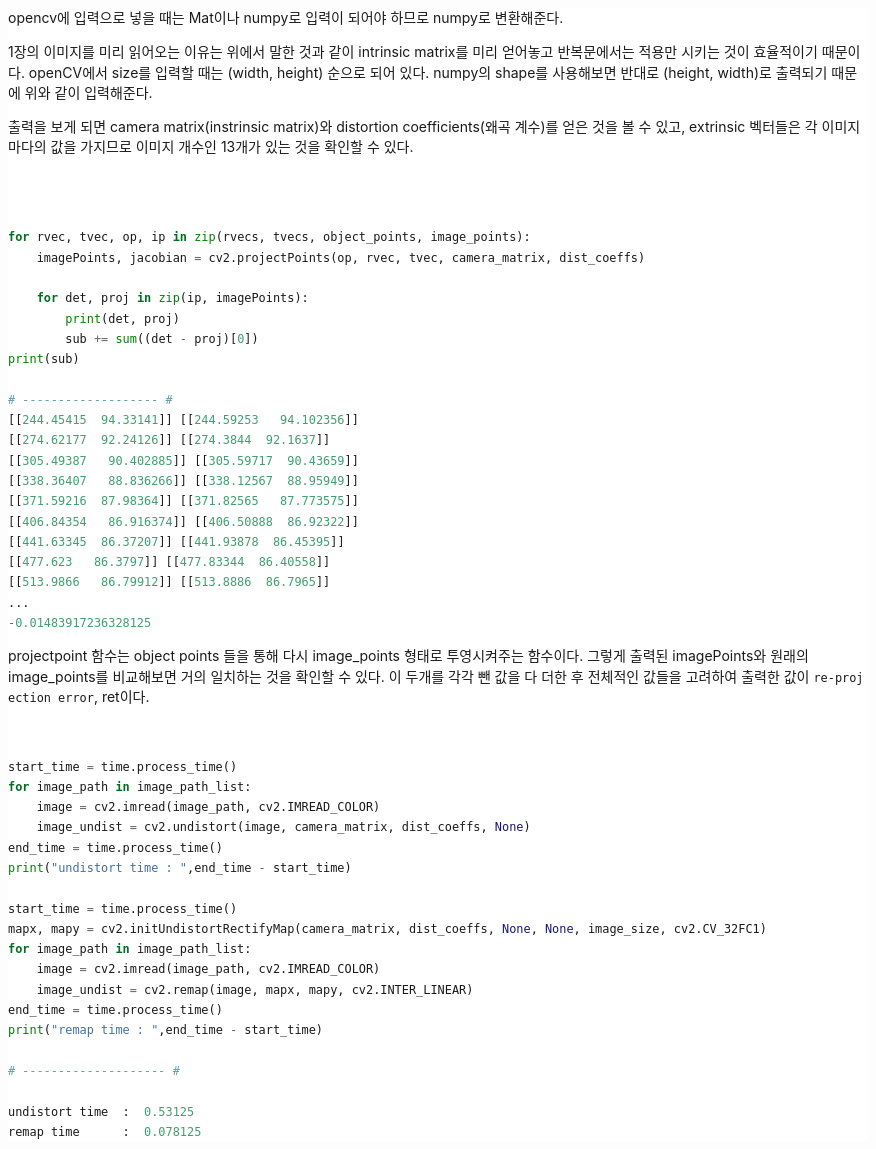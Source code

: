 opencv에 입력으로 넣을 때는 Mat이나 numpy로 입력이 되어야 하므로 numpy로 변환해준다.

1장의 이미지를 미리 읽어오는 이유는 위에서 말한 것과 같이 intrinsic matrix를 미리 얻어놓고 반복문에서는 적용만 시키는 것이 효율적이기 때문이다. openCV에서 size를 입력할 때는 (width, height) 순으로 되어 있다. numpy의 shape를 사용해보면 반대로 (height, width)로 출력되기 때문에 위와 같이 입력해준다.

출력을 보게 되면 camera matrix(instrinsic matrix)와 distortion coefficients(왜곡 계수)를 얻은 것을 볼 수 있고, extrinsic 벡터들은 각 이미지마다의 값을 가지므로 이미지 개수인 13개가 있는 것을 확인할 수 있다.

<br>

```python

for rvec, tvec, op, ip in zip(rvecs, tvecs, object_points, image_points):
    imagePoints, jacobian = cv2.projectPoints(op, rvec, tvec, camera_matrix, dist_coeffs)

    for det, proj in zip(ip, imagePoints):
        print(det, proj)
        sub += sum((det - proj)[0])
print(sub)

# ------------------- #
[[244.45415  94.33141]] [[244.59253   94.102356]]
[[274.62177  92.24126]] [[274.3844  92.1637]]
[[305.49387   90.402885]] [[305.59717  90.43659]]
[[338.36407   88.836266]] [[338.12567  88.95949]]
[[371.59216  87.98364]] [[371.82565   87.773575]]
[[406.84354   86.916374]] [[406.50888  86.92322]]
[[441.63345  86.37207]] [[441.93878  86.45395]]
[[477.623   86.3797]] [[477.83344  86.40558]]
[[513.9866   86.79912]] [[513.8886  86.7965]]
...
-0.01483917236328125

```

projectpoint 함수는 object points 들을 통해 다시 image_points 형태로 투영시켜주는 함수이다. 그렇게 출력된 imagePoints와 원래의 image_points를 비교해보면 거의 일치하는 것을 확인할 수 있다. 이 두개를 각각 뺀 값을 다 더한 후 전체적인 값들을 고려하여 출력한 값이 `re-projection error`, ret이다.

<br>

```python
start_time = time.process_time()
for image_path in image_path_list:
    image = cv2.imread(image_path, cv2.IMREAD_COLOR)
    image_undist = cv2.undistort(image, camera_matrix, dist_coeffs, None)
end_time = time.process_time()
print("undistort time : ",end_time - start_time)

start_time = time.process_time()
mapx, mapy = cv2.initUndistortRectifyMap(camera_matrix, dist_coeffs, None, None, image_size, cv2.CV_32FC1)
for image_path in image_path_list:
    image = cv2.imread(image_path, cv2.IMREAD_COLOR)
    image_undist = cv2.remap(image, mapx, mapy, cv2.INTER_LINEAR)
end_time = time.process_time()
print("remap time : ",end_time - start_time)

# -------------------- #

undistort time  :  0.53125
remap time      :  0.078125
```

